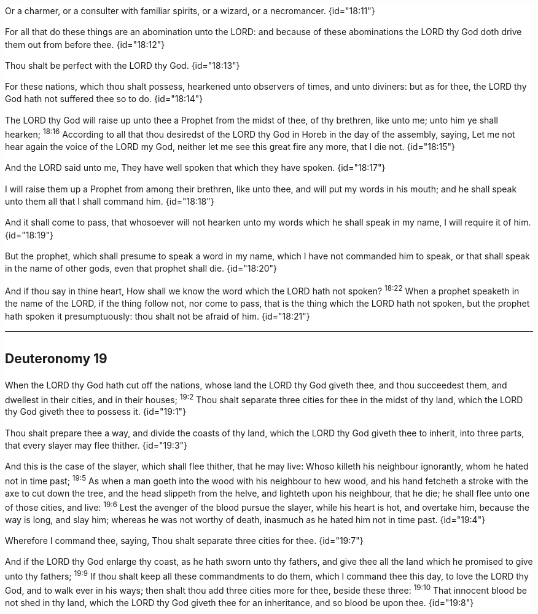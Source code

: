 Or a charmer, or a consulter with familiar spirits, or a wizard, or a necromancer.  {id="18:11"}

For all that do these things are an abomination unto the LORD: and because of these abominations the LORD thy God doth drive them out from before thee.  {id="18:12"}

Thou shalt be perfect with the LORD thy God.  {id="18:13"}

For these nations, which thou shalt possess, hearkened unto observers of times, and unto diviners: but as for thee, the LORD thy God hath not suffered thee so to do.  {id="18:14"}

The LORD thy God will raise up unto thee a Prophet from the midst of thee, of thy brethren, like unto me; unto him ye shall hearken; <sup>18:16</sup> According to all that thou desiredst of the LORD thy God in Horeb in the day of the assembly, saying, Let me not hear again the voice of the LORD my God, neither let me see this great fire any more, that I die not.  {id="18:15"}

And the LORD said unto me, They have well spoken that which they have spoken.  {id="18:17"}

I will raise them up a Prophet from among their brethren, like unto thee, and will put my words in his mouth; and he shall speak unto them all that I shall command him.  {id="18:18"}

And it shall come to pass, that whosoever will not hearken unto my words which he shall speak in my name, I will require it of him.  {id="18:19"}

But the prophet, which shall presume to speak a word in my name, which I have not commanded him to speak, or that shall speak in the name of other gods, even that prophet shall die.  {id="18:20"}

And if thou say in thine heart, How shall we know the word which the LORD hath not spoken?  <sup>18:22</sup> When a prophet speaketh in the name of the LORD, if the thing follow not, nor come to pass, that is the thing which the LORD hath not spoken, but the prophet hath spoken it presumptuously: thou shalt not be afraid of him.  {id="18:21"}

---

## Deuteronomy 19

When the LORD thy God hath cut off the nations, whose land the LORD thy God giveth thee, and thou succeedest them, and dwellest in their cities, and in their houses; <sup>19:2</sup> Thou shalt separate three cities for thee in the midst of thy land, which the LORD thy God giveth thee to possess it.  {id="19:1"}

Thou shalt prepare thee a way, and divide the coasts of thy land, which the LORD thy God giveth thee to inherit, into three parts, that every slayer may flee thither.  {id="19:3"}

And this is the case of the slayer, which shall flee thither, that he may live: Whoso killeth his neighbour ignorantly, whom he hated not in time past; <sup>19:5</sup> As when a man goeth into the wood with his neighbour to hew wood, and his hand fetcheth a stroke with the axe to cut down the tree, and the head slippeth from the helve, and lighteth upon his neighbour, that he die; he shall flee unto one of those cities, and live: <sup>19:6</sup> Lest the avenger of the blood pursue the slayer, while his heart is hot, and overtake him, because the way is long, and slay him; whereas he was not worthy of death, inasmuch as he hated him not in time past.  {id="19:4"}

Wherefore I command thee, saying, Thou shalt separate three cities for thee.  {id="19:7"}

And if the LORD thy God enlarge thy coast, as he hath sworn unto thy fathers, and give thee all the land which he promised to give unto thy fathers; <sup>19:9</sup> If thou shalt keep all these commandments to do them, which I command thee this day, to love the LORD thy God, and to walk ever in his ways; then shalt thou add three cities more for thee, beside these three: <sup>19:10</sup> That innocent blood be not shed in thy land, which the LORD thy God giveth thee for an inheritance, and so blood be upon thee.  {id="19:8"}
